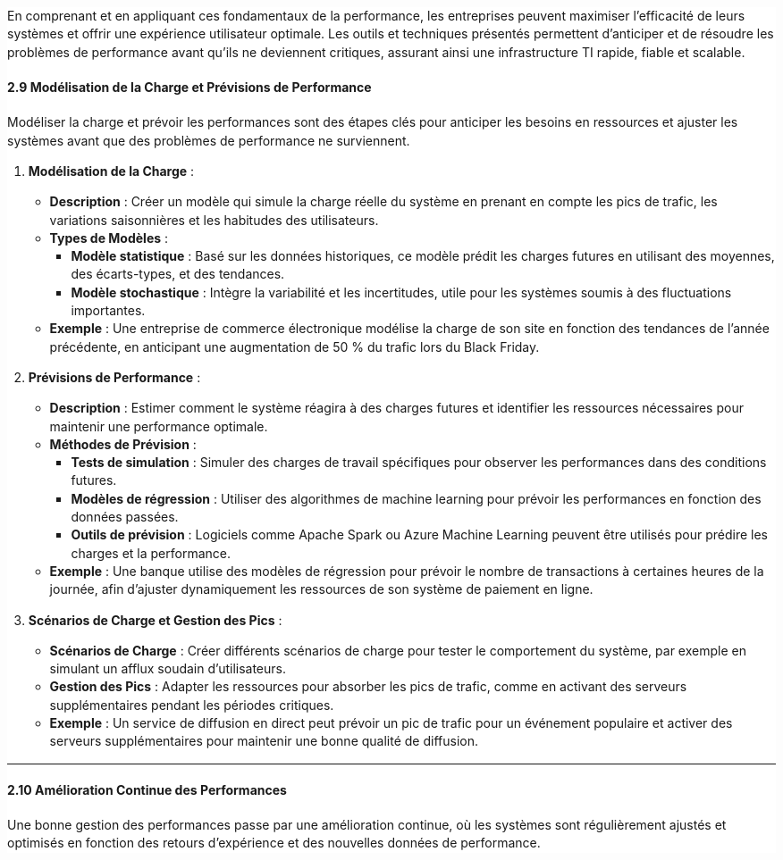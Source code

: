 
En comprenant et en appliquant ces fondamentaux de la performance, les entreprises peuvent maximiser l’efficacité de leurs systèmes et offrir une expérience utilisateur optimale. Les outils et techniques présentés permettent d’anticiper et de résoudre les problèmes de performance avant qu’ils ne deviennent critiques, assurant ainsi une infrastructure TI rapide, fiable et scalable.





#### **2.9 Modélisation de la Charge et Prévisions de Performance**

Modéliser la charge et prévoir les performances sont des étapes clés pour anticiper les besoins en ressources et ajuster les systèmes avant que des problèmes de performance ne surviennent.

1. **Modélisation de la Charge** :
   - **Description** : Créer un modèle qui simule la charge réelle du système en prenant en compte les pics de trafic, les variations saisonnières et les habitudes des utilisateurs.
   - **Types de Modèles** :
     - **Modèle statistique** : Basé sur les données historiques, ce modèle prédit les charges futures en utilisant des moyennes, des écarts-types, et des tendances.
     - **Modèle stochastique** : Intègre la variabilité et les incertitudes, utile pour les systèmes soumis à des fluctuations importantes.
   - **Exemple** : Une entreprise de commerce électronique modélise la charge de son site en fonction des tendances de l’année précédente, en anticipant une augmentation de 50 % du trafic lors du Black Friday.

2. **Prévisions de Performance** :
   - **Description** : Estimer comment le système réagira à des charges futures et identifier les ressources nécessaires pour maintenir une performance optimale.
   - **Méthodes de Prévision** :
     - **Tests de simulation** : Simuler des charges de travail spécifiques pour observer les performances dans des conditions futures.
     - **Modèles de régression** : Utiliser des algorithmes de machine learning pour prévoir les performances en fonction des données passées.
     - **Outils de prévision** : Logiciels comme Apache Spark ou Azure Machine Learning peuvent être utilisés pour prédire les charges et la performance.
   - **Exemple** : Une banque utilise des modèles de régression pour prévoir le nombre de transactions à certaines heures de la journée, afin d’ajuster dynamiquement les ressources de son système de paiement en ligne.

3. **Scénarios de Charge et Gestion des Pics** :
   - **Scénarios de Charge** : Créer différents scénarios de charge pour tester le comportement du système, par exemple en simulant un afflux soudain d’utilisateurs.
   - **Gestion des Pics** : Adapter les ressources pour absorber les pics de trafic, comme en activant des serveurs supplémentaires pendant les périodes critiques.
   - **Exemple** : Un service de diffusion en direct peut prévoir un pic de trafic pour un événement populaire et activer des serveurs supplémentaires pour maintenir une bonne qualité de diffusion.

---

#### **2.10 Amélioration Continue des Performances**

Une bonne gestion des performances passe par une amélioration continue, où les systèmes sont régulièrement ajustés et optimisés en fonction des retours d’expérience et des nouvelles données de performance.
